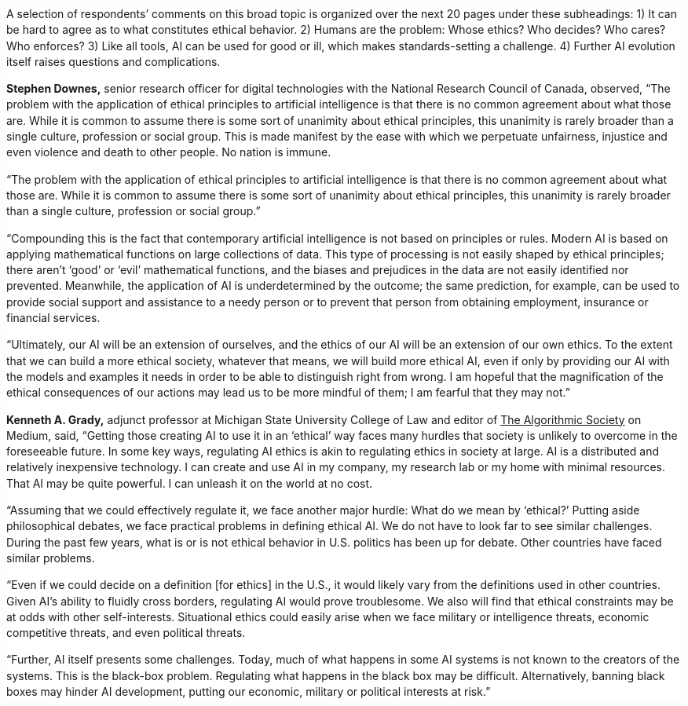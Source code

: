 A selection of respondents’ comments on this broad topic is organized over the next 20 pages under these subheadings: 1) It can be hard to agree as to what constitutes ethical behavior. 2) Humans are the problem: Whose ethics? Who decides? Who cares? Who enforces? 3) Like all tools, AI can be used for good or ill, which makes standards-setting a challenge. 4) Further AI evolution itself raises questions and complications.

**Stephen Downes,** senior research officer for digital technologies with the National Research Council of Canada, observed, “The problem with the application of ethical principles to artificial intelligence is that there is no common agreement about what those are. While it is common to assume there is some sort of unanimity about ethical principles, this unanimity is rarely broader than a single culture, profession or social group. This is made manifest by the ease with which we perpetuate unfairness, injustice and even violence and death to other people. No nation is immune.

“The problem with the application of ethical principles to artificial intelligence is that there is no common agreement about what those are. While it is common to assume there is some sort of unanimity about ethical principles, this unanimity is rarely broader than a single culture, profession or social group.”

“Compounding this is the fact that contemporary artificial intelligence is not based on principles or rules. Modern AI is based on applying mathematical functions on large collections of data. This type of processing is not easily shaped by ethical principles; there aren’t ‘good’ or ‘evil’ mathematical functions, and the biases and prejudices in the data are not easily identified nor prevented. Meanwhile, the application of AI is underdetermined by the outcome; the same prediction, for example, can be used to provide social support and assistance to a needy person or to prevent that person from obtaining employment, insurance or financial services.

“Ultimately, our AI will be an extension of ourselves, and the ethics of our AI will be an extension of our own ethics. To the extent that we can build a more ethical society, whatever that means, we will build more ethical AI, even if only by providing our AI with the models and examples it needs in order to be able to distinguish right from wrong. I am hopeful that the magnification of the ethical consequences of our actions may lead us to be more mindful of them; I am fearful that they may not.”

**Kenneth A. Grady,** adjunct professor at Michigan State University College of Law and editor of [The Algorithmic Society](https://medium.com/the-algorithmic-society) on Medium, said, “Getting those creating AI to use it in an ‘ethical’ way faces many hurdles that society is unlikely to overcome in the foreseeable future. In some key ways, regulating AI ethics is akin to regulating ethics in society at large. AI is a distributed and relatively inexpensive technology. I can create and use AI in my company, my research lab or my home with minimal resources. That AI may be quite powerful. I can unleash it on the world at no cost.

“Assuming that we could effectively regulate it, we face another major hurdle: What do we mean by ‘ethical?’ Putting aside philosophical debates, we face practical problems in defining ethical AI. We do not have to look far to see similar challenges. During the past few years, what is or is not ethical behavior in U.S. politics has been up for debate. Other countries have faced similar problems.

“Even if we could decide on a definition [for ethics] in the U.S., it would likely vary from the definitions used in other countries. Given AI’s ability to fluidly cross borders, regulating AI would prove troublesome. We also will find that ethical constraints may be at odds with other self-interests. Situational ethics could easily arise when we face military or intelligence threats, economic competitive threats, and even political threats.

“Further, AI itself presents some challenges. Today, much of what happens in some AI systems is not known to the creators of the systems. This is the black-box problem. Regulating what happens in the black box may be difficult. Alternatively, banning black boxes may hinder AI development, putting our economic, military or political interests at risk.”
